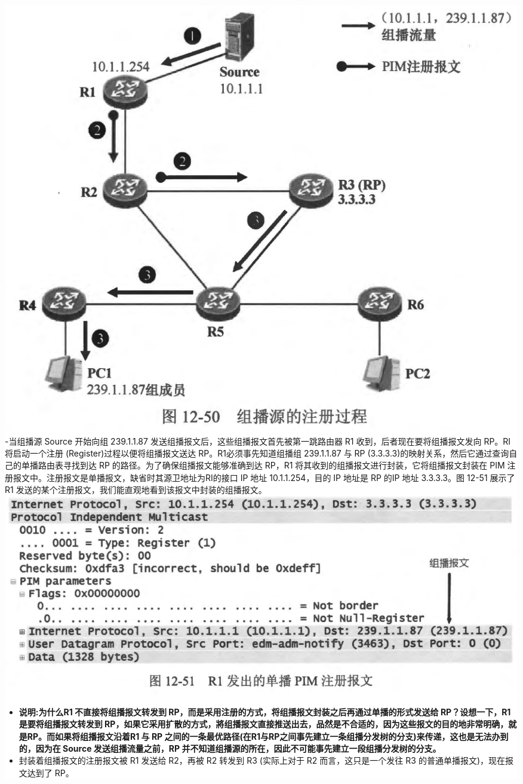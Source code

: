 ![12.50](../pics/12.50.png)
  -当组播源 Source 开始向组 239.1.1.87 发送组播报文后，这些组播报文首先被第一跳路由器 R1 收到，后者现在要将组播报文发向 RP。RI 将启动一个注册 (Register)过程以便将组播报文送达 RP。R1必须事先知道组播组 239.1.1.87 与 RP (3.3.3.3)的映射关系，然后它通过查询自己的单播路由表寻找到达 RP 的路径。为了确保组播报文能够准确到达 RP，R1 将其收到的组播报文进行封装，它将组播报文封装在 PIM 注册报文中。注册报文是单播报文，缺省时其源卫地址为RI的接口 IP 地址 10.1.1.254，目的 IP 地址是 RP 的IP 地址 3.3.3.3。图 12-51 展示了 R1 发送的某个注册报文，我们能直观地看到该报文中封装的组播报文。
  ![12.51](../pics/12.51.png)
  - **说明:为什么R1 不直接将组播报文转发到 RP，而是采用注册的方式，将组播报文封装之后再通过单播的形式发送给 RP？设想一下，R1 是要将组播报文转发到 RP，如果它采用扩散的方式，將组播报文直接推送出去，品然是不合适的，因为这些报文的目的地非常明确，就是RP。而如果将组播报文沿着R1 与 RP 之间的一条最优路径(在R1与RP之间事先建立一条组播分发树的分支)来传递，这也是无法办到的，因为在 Source 发送组播流量之前，RP 并不知道组播源的所在，因此不可能事先建立一段组播分发树的分支。**
  - 封装着组播报文的注册报文被 R1 发送给 R2，再被 R2 转发到 R3 (实际上对于 R2 而言，这只是一个发往 R3 的普通单播报文)，现在报文达到了 RP。
